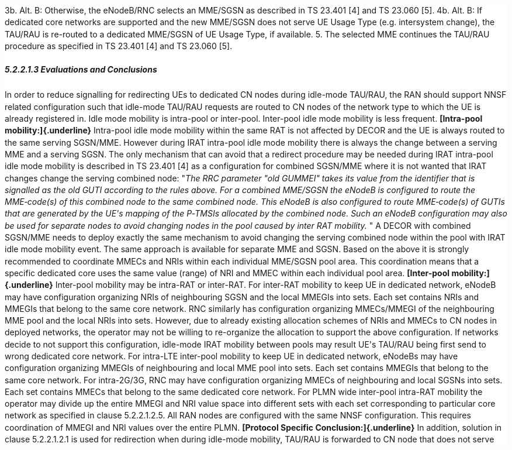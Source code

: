 3b. Alt. B: Otherwise, the eNodeB/RNC selects an MME/SGSN as described in TS
23.401 [4] and TS 23.060 [5].
4b. Alt. B: If dedicated core networks are supported and the new MME/SGSN does
not serve UE Usage Type (e.g. intersystem change), the TAU/RAU is re-routed to
a dedicated MME/SGSN of UE Usage Type, if available.
5\. The selected MME continues the TAU/RAU procedure as specified in TS 23.401
[4] and TS 23.060 [5].
##### 5.2.2.1.3 Evaluations and Conclusions
In order to reduce signalling for redirecting UEs to dedicated CN nodes during
idle-mode TAU/RAU, the RAN should support NNSF related configuration such that
idle-mode TAU/RAU requests are routed to CN nodes of the network type to which
the UE is already registered in.
Idle mode mobility is intra-pool or inter-pool. Inter-pool idle mode mobility
is less frequent.
**[Intra-pool mobility:]{.underline}**
Intra-pool idle mode mobility within the same RAT is not affected by DECOR and
the UE is always routed to the same serving SGSN/MME. However during IRAT
intra-pool idle mode mobility there is always the change between a serving MME
and a serving SGSN. The only mechanism that can avoid that a redirect
procedure may be needed during IRAT intra-pool idle mode mobility is described
in TS 23.401 [4] as a configuration for combined SGSN/MME where it is not
wanted that IRAT changes change the serving combined node:
\"_The RRC parameter \"old GUMMEI\" takes its value from the identifier that
is signalled as the old GUTI according to the rules above. For a combined
MME/SGSN the eNodeB is configured to route the MME‑code(s) of this combined
node to the same combined node. This eNodeB is also configured to route
MME‑code(s) of GUTIs that are generated by the UE\'s mapping of the P‑TMSIs
allocated by the combined node. Such an eNodeB configuration may also be used
for separate nodes to avoid changing nodes in the pool caused by inter RAT
mobility._ \"
A DECOR with combined SGSN/MME needs to deploy exactly the same mechanism to
avoid changing the serving combined node within the pool with IRAT idle mode
mobility event. The same approach is available for separate MME and SGSN.
Based on the above it is strongly recommended to coordinate MMECs and NRIs
within each individual MME/SGSN pool area. This coordination means that a
specific dedicated core uses the same value (range) of NRI and MMEC within
each individual pool area.
**[Inter-pool mobility:]{.underline}**
Inter-pool mobility may be intra-RAT or inter-RAT. For inter-RAT mobility to
keep UE in dedicated network, eNodeB may have configuration organizing NRIs of
neighbouring SGSN and the local MMEGIs into sets. Each set contains NRIs and
MMEGIs that belong to the same core network. RNC similarly has configuration
organizing MMECs/MMEGI of the neighbouring MME pool and the local NRIs into
sets.
However, due to already existing allocation schemes of NRIs and MMECs to CN
nodes in deployed networks, the operator may not be willing to re-organize the
allocation to support the above configuration. If networks decide to not
support this configuration, idle-mode IRAT mobility between pools may result
UE\'s TAU/RAU being first send to wrong dedicated core network.
For intra-LTE inter-pool mobility to keep UE in dedicated network, eNodeBs may
have configuration organizing MMEGIs of neighbouring and local MME pool into
sets. Each set contains MMEGIs that belong to the same core network. For
intra-2G/3G, RNC may have configuration organizing MMECs of neighbouring and
local SGSNs into sets. Each set contains MMECs that belong to the same
dedicated core network.
For PLMN wide inter-pool intra-RAT mobility the operator may divide up the
entire MMEGI and NRI value space into different sets with each set
corresponding to particular core network as specified in clause 5.2.2.1.2.5.
All RAN nodes are configured with the same NNSF configuration. This requires
coordination of MMEGI and NRI values over the entire PLMN.
**[Protocol Specific Conclusion:]{.underline}**
In addition, solution in clause 5.2.2.1.2.1 is used for redirection when
during idle-mode mobility, TAU/RAU is forwarded to CN node that does not serve